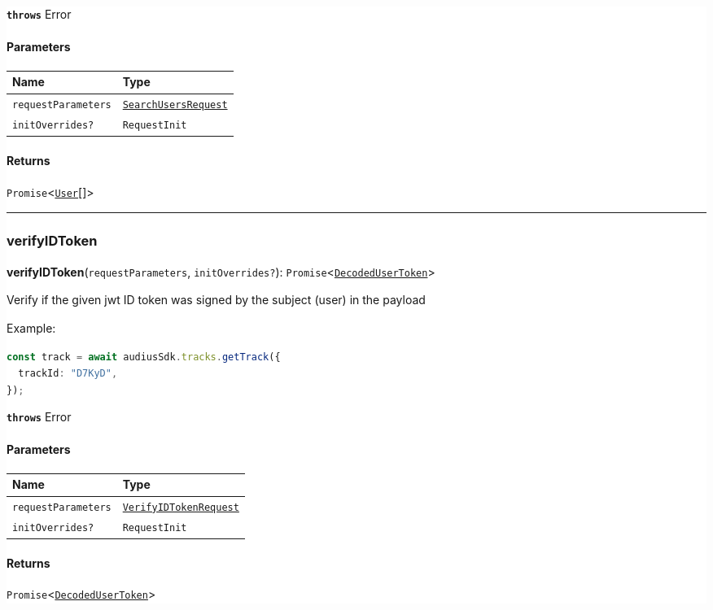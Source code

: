 **`throws`** Error

#### Parameters

| Name | Type |
| :------ | :------ |
| `requestParameters` | [`SearchUsersRequest`](../interfaces/SearchUsersRequest.md) |
| `initOverrides?` | `RequestInit` |

#### Returns

`Promise`<[`User`](../interfaces/User.md)[]\>

___

### verifyIDToken

**verifyIDToken**(`requestParameters`, `initOverrides?`): `Promise`<[`DecodedUserToken`](../interfaces/DecodedUserToken.md)\>

Verify if the given jwt ID token was signed by the subject (user) in the payload

Example:

```typescript
const track = await audiusSdk.tracks.getTrack({
  trackId: "D7KyD",
});
```

**`throws`** Error

#### Parameters

| Name | Type |
| :------ | :------ |
| `requestParameters` | [`VerifyIDTokenRequest`](../interfaces/VerifyIDTokenRequest.md) |
| `initOverrides?` | `RequestInit` |

#### Returns

`Promise`<[`DecodedUserToken`](../interfaces/DecodedUserToken.md)\>
